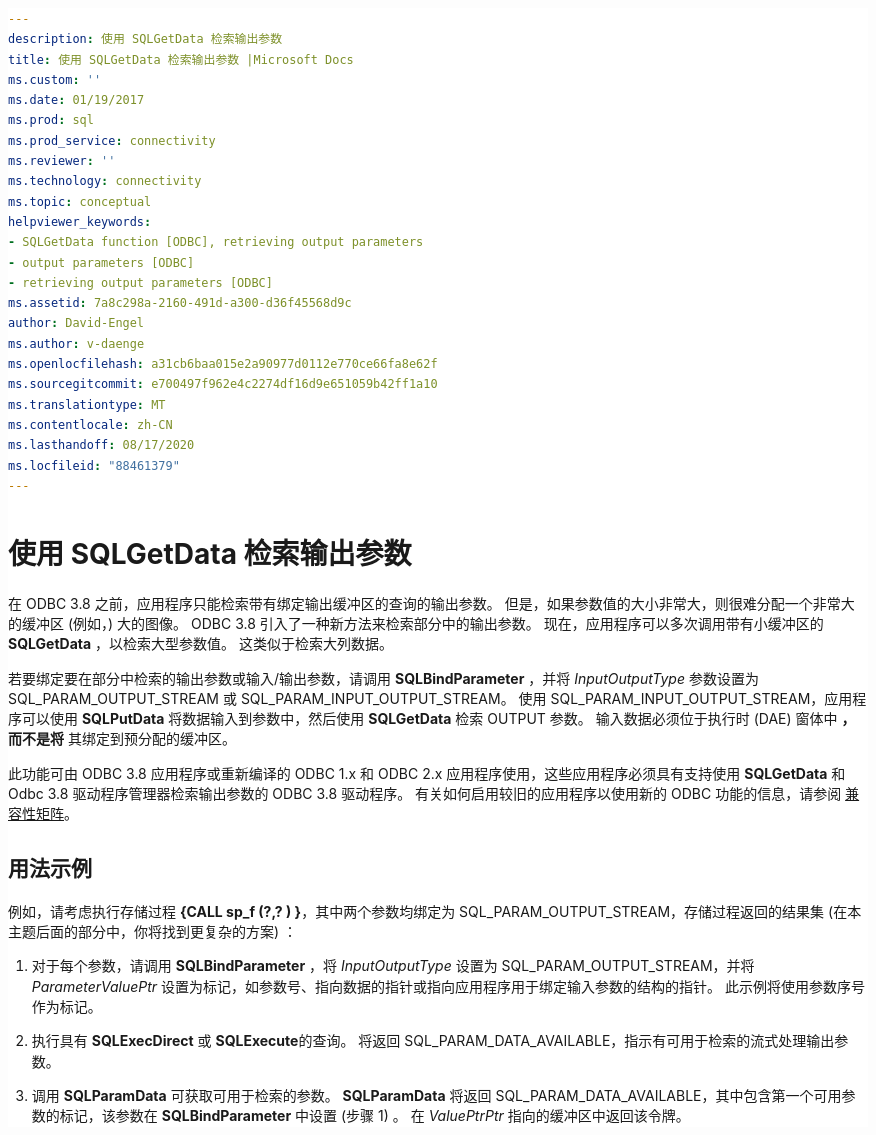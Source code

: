 ```yaml
---
description: 使用 SQLGetData 检索输出参数
title: 使用 SQLGetData 检索输出参数 |Microsoft Docs
ms.custom: ''
ms.date: 01/19/2017
ms.prod: sql
ms.prod_service: connectivity
ms.reviewer: ''
ms.technology: connectivity
ms.topic: conceptual
helpviewer_keywords:
- SQLGetData function [ODBC], retrieving output parameters
- output parameters [ODBC]
- retrieving output parameters [ODBC]
ms.assetid: 7a8c298a-2160-491d-a300-d36f45568d9c
author: David-Engel
ms.author: v-daenge
ms.openlocfilehash: a31cb6baa015e2a90977d0112e770ce66fa8e62f
ms.sourcegitcommit: e700497f962e4c2274df16d9e651059b42ff1a10
ms.translationtype: MT
ms.contentlocale: zh-CN
ms.lasthandoff: 08/17/2020
ms.locfileid: "88461379"
---
```

# <a name="retrieving-output-parameters-using-sqlgetdata"></a>使用 SQLGetData 检索输出参数
在 ODBC 3.8 之前，应用程序只能检索带有绑定输出缓冲区的查询的输出参数。 但是，如果参数值的大小非常大，则很难分配一个非常大的缓冲区 (例如，) 大的图像。 ODBC 3.8 引入了一种新方法来检索部分中的输出参数。 现在，应用程序可以多次调用带有小缓冲区的 **SQLGetData** ，以检索大型参数值。 这类似于检索大列数据。  
  
 若要绑定要在部分中检索的输出参数或输入/输出参数，请调用 **SQLBindParameter** ，并将 *InputOutputType* 参数设置为 SQL_PARAM_OUTPUT_STREAM 或 SQL_PARAM_INPUT_OUTPUT_STREAM。 使用 SQL_PARAM_INPUT_OUTPUT_STREAM，应用程序可以使用 **SQLPutData** 将数据输入到参数中，然后使用 **SQLGetData** 检索 OUTPUT 参数。 输入数据必须位于执行时 (DAE) 窗体中 **，而不是将** 其绑定到预分配的缓冲区。  
  
 此功能可由 ODBC 3.8 应用程序或重新编译的 ODBC 1.x 和 ODBC 2.x 应用程序使用，这些应用程序必须具有支持使用 **SQLGetData** 和 Odbc 3.8 驱动程序管理器检索输出参数的 ODBC 3.8 驱动程序。 有关如何启用较旧的应用程序以使用新的 ODBC 功能的信息，请参阅 [兼容性矩阵](../../../odbc/reference/develop-app/compatibility-matrix.md)。  
  
## <a name="usage-example"></a>用法示例  
 例如，请考虑执行存储过程 **{CALL sp_f (?,? ) }**，其中两个参数均绑定为 SQL_PARAM_OUTPUT_STREAM，存储过程返回的结果集 (在本主题后面的部分中，你将找到更复杂的方案) ：  
  
1.  对于每个参数，请调用 **SQLBindParameter** ，将 *InputOutputType* 设置为 SQL_PARAM_OUTPUT_STREAM，并将 *ParameterValuePtr* 设置为标记，如参数号、指向数据的指针或指向应用程序用于绑定输入参数的结构的指针。 此示例将使用参数序号作为标记。  
  
2.  执行具有 **SQLExecDirect** 或 **SQLExecute**的查询。 将返回 SQL_PARAM_DATA_AVAILABLE，指示有可用于检索的流式处理输出参数。  
  
3.  调用 **SQLParamData** 可获取可用于检索的参数。 **SQLParamData** 将返回 SQL_PARAM_DATA_AVAILABLE，其中包含第一个可用参数的标记，该参数在 **SQLBindParameter** 中设置 (步骤 1) 。 在 *ValuePtrPtr* 指向的缓冲区中返回该令牌。  
  